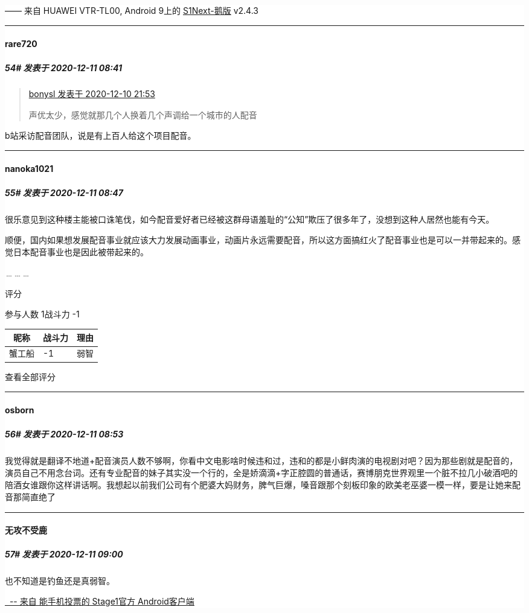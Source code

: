 —— 来自 HUAWEI VTR-TL00, Android 9上的 [S1Next-鹅版](https://github.com/ykrank/S1-Next/releases) v2.4.3


-----

####  rare720  
##### 54#       发表于 2020-12-11 08:41


<blockquote><a href="httphttps://bbs.saraba1st.com/2b/forum.php?mod=redirect&amp;goto=findpost&amp;pid=49676891&amp;ptid=1976803" target="_blank">bonysl 发表于 2020-12-10 21:53</a>

声优太少，感觉就那几个人换着几个声调给一个城市的人配音</blockquote>
b站采访配音团队，说是有上百人给这个项目配音。


-----

####  nanoka1021  
##### 55#       发表于 2020-12-11 08:47


很乐意见到这种楼主能被口诛笔伐，如今配音爱好者已经被这群母语羞耻的“公知”欺压了很多年了，没想到这种人居然也能有今天。

顺便，国内如果想发展配音事业就应该大力发展动画事业，动画片永远需要配音，所以这方面搞红火了配音事业也是可以一并带起来的。感觉日本配音事业也是因此被带起来的。


﹍﹍﹍

评分


 参与人数 1战斗力 -1

|昵称|战斗力|理由|
|----|---|---|
| 蟹工船|-1|弱智|


查看全部评分


-----

####  osborn  
##### 56#       发表于 2020-12-11 08:53


我觉得就是翻译不地道+配音演员人数不够啊，你看中文电影啥时候违和过，违和的都是小鲜肉演的电视剧对吧？因为那些剧就是配音的，演员自己不用念台词。还有专业配音的妹子其实没一个行的，全是娇滴滴+字正腔圆的普通话，赛博朋克世界观里一个脏不拉几小破酒吧的陪酒女谁跟你这样讲话啊。我想起以前我们公司有个肥婆大妈财务，脾气巨爆，嗓音跟那个刻板印象的欧美老巫婆一模一样，要是让她来配音那简直绝了


-----

####  无攻不受鹿  
##### 57#       发表于 2020-12-11 09:00


也不知道是钓鱼还是真弱智。

[  -- 来自 能手机投票的 Stage1官方 Android客户端](https://www.coolapk.com/apk/140634)
